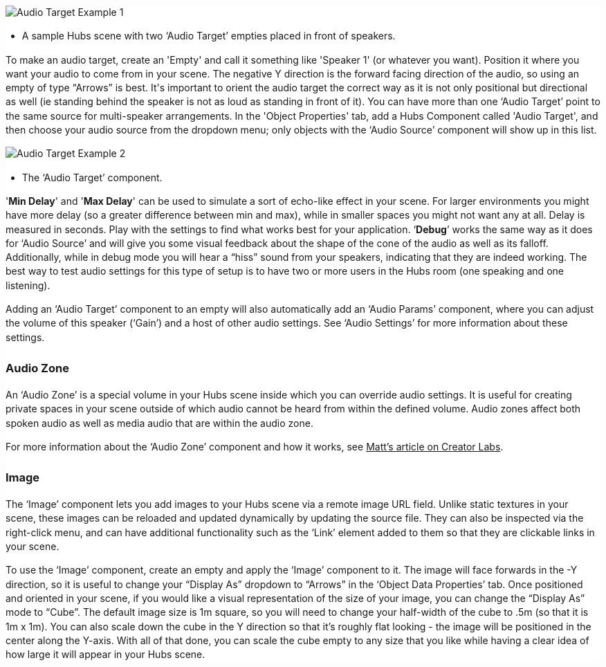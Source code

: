 ![Audio Target Example 1](/img/components_audioTarget_02.png)

- A sample Hubs scene with two ‘Audio Target’ empties placed in front of speakers.

To make an audio target, create an 'Empty' and call it something like 'Speaker 1' (or whatever you want). Position it where you want your audio to come from in your scene. The negative Y direction is the forward facing direction of the audio, so using an empty of type “Arrows” is best. It's important to orient the audio target the correct way as it is not only positional but directional as well (ie standing behind the speaker is not as loud as standing in front of it). You can have more than one ‘Audio Target’ point to the same source for multi-speaker arrangements. In the 'Object Properties' tab, add a Hubs Component called 'Audio Target', and then choose your audio source from the dropdown menu; only objects with the ‘Audio Source’ component will show up in this list.

![Audio Target Example 2](/img/components_audioTarget_01.png)

- The ‘Audio Target’ component.

'**Min Delay**' and '**Max Delay**' can be used to simulate a sort of echo-like effect in your scene. For larger environments you might have more delay (so a greater difference between min and max), while in smaller spaces you might not want any at all. Delay is measured in seconds. Play with the settings to find what works best for your application. ‘**Debug**’ works the same way as it does for ‘Audio Source’ and will give you some visual feedback about the shape of the cone of the audio as well as its falloff. Additionally, while in debug mode you will hear a “hiss” sound from your speakers, indicating that they are indeed working. The best way to test audio settings for this type of setup is to have two or more users in the Hubs room (one speaking and one listening).

Adding an ‘Audio Target’ component to an empty will also automatically add an ‘Audio Params’ component, where you can adjust the volume of this speaker (‘Gain’) and a host of other audio settings. See ‘Audio Settings’ for more information about these settings.

### Audio Zone

An ‘Audio Zone’ is a special volume in your Hubs scene inside which you can override audio settings. It is useful for creating private spaces in your scene outside of which audio cannot be heard from within the defined volume. Audio zones affect both spoken audio as well as media audio that are within the audio zone.

For more information about the ‘Audio Zone’ component and how it works, see [Matt’s article on Creator Labs](https://hubs.mozilla.com/labs/creating-speaker-stages-and-manipulating-audio-in-hubs/).

### Image

The ‘Image’ component lets you add images to your Hubs scene via a remote image URL field. Unlike static textures in your scene, these images can be reloaded and updated dynamically by updating the source file. They can also be inspected via the right-click menu, and can have additional functionality such as the ‘Link’ element added to them so that they are clickable links in your scene.

To use the ‘Image’ component, create an empty and apply the ‘Image’ component to it. The image will face forwards in the -Y direction, so it is useful to change your “Display As” dropdown to “Arrows” in the ‘Object Data Properties’ tab. Once positioned and oriented in your scene, if you would like a visual representation of the size of your image, you can change the “Display As” mode to “Cube”. The default image size is 1m square, so you will need to change your half-width of the cube to .5m (so that it is 1m x 1m). You can also scale down the cube in the Y direction so that it’s roughly flat looking - the image will be positioned in the center along the Y-axis. With all of that done, you can scale the cube empty to any size that you like while having a clear idea of how large it will appear in your Hubs scene.
